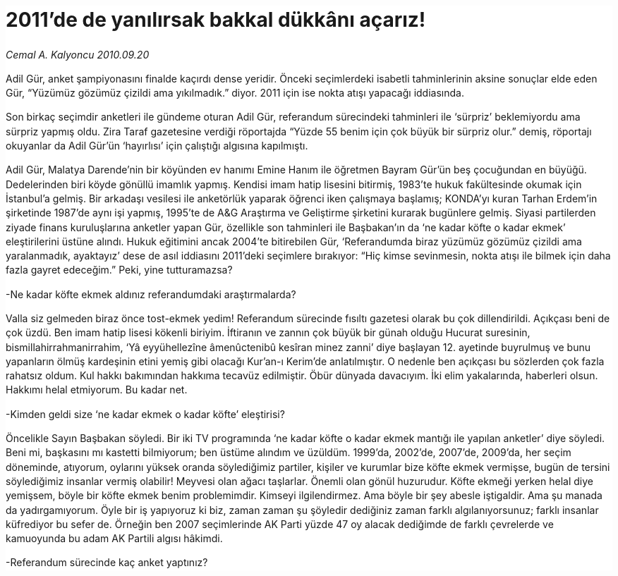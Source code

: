 # 2011’de de yanılırsak bakkal dükkânı açarız!

*Cemal A. Kalyoncu 2010.09.20*

<div class="pNewsDetailMainContent ctx_content" itemprop="articleBody">
 <p>
  Adil Gür, anket şampiyonasını finalde kaçırdı dense yeridir. Önceki seçimlerdeki isabetli tahminlerinin aksine sonuçlar elde eden Gür, “Yüzümüz gözümüz çizildi ama yıkılmadık.” diyor. 2011 için ise nokta atışı yapacağı iddiasında.
 </p>
 <p>
 </p>
 <p class="MsoNormal">
  Son birkaç seçimdir anketleri ile gündeme oturan Adil Gür, referandum sürecindeki tahminleri ile ‘sürpriz’ beklemiyordu ama sürpriz yapmış oldu. Zira Taraf gazetesine verdiği röportajda “Yüzde 55 benim için çok büyük bir sürpriz olur.” demiş, röportajı okuyanlar da Adil Gür’ün ‘hayırlısı’ için çalıştığı algısına kapılmıştı.
 </p>
 <p class="MsoNormal">
  Adil Gür, Malatya Darende’nin bir köyünden ev hanımı Emine Hanım ile öğretmen Bayram Gür’ün beş çocuğundan en büyüğü. Dedelerinden biri köyde gönüllü imamlık yapmış. Kendisi imam hatip lisesini bitirmiş, 1983’te hukuk fakültesinde okumak için İstanbul’a gelmiş. Bir arkadaşı vesilesi ile anketörlük yaparak öğrenci iken çalışmaya başlamış; KONDA’yı kuran Tarhan Erdem’in şirketinde 1987’de aynı işi yapmış, 1995’te de A&amp;G Araştırma ve Geliştirme şirketini kurarak bugünlere gelmiş. Siyasi partilerden ziyade finans kuruluşlarına anketler yapan Gür, özellikle son tahminleri ile Başbakan’ın da ‘ne kadar köfte o kadar ekmek’ eleştirilerini üstüne alındı. Hukuk eğitimini ancak 2004’te bitirebilen Gür, ‘Referandumda biraz yüzümüz gözümüz çizildi ama yaralanmadık, ayaktayız’ dese de asıl iddiasını 2011’deki seçimlere bırakıyor: “Hiç kimse sevinmesin, nokta atışı ile bilmek için daha fazla gayret edeceğim.” Peki, yine tutturamazsa?
 </p>
 <p class="MsoNormal">
  -Ne kadar köfte ekmek aldınız referandumdaki araştırmalarda?
 </p>
 <p class="MsoNormal">
  Valla siz gelmeden biraz önce tost-ekmek yedim! Referandum sürecinde fısıltı gazetesi olarak bu çok dillendirildi. Açıkçası beni de çok üzdü. Ben imam hatip lisesi kökenli biriyim. İftiranın ve zannın çok büyük bir günah olduğu Hucurat suresinin, bismillahirrahmanirrahim, ‘Yâ eyyühellezîne âmenûctenibû kesîran minez zanni’ diye başlayan 12. ayetinde buyrulmuş ve bunu yapanların ölmüş kardeşinin etini yemiş gibi olacağı Kur’an-ı Kerim’de anlatılmıştır. O nedenle ben açıkçası bu sözlerden çok fazla rahatsız oldum. Kul hakkı bakımından hakkıma
  <span>
  </span>
  tecavüz edilmiştir. Öbür dünyada davacıyım. İki elim yakalarında, haberleri olsun. Hakkımı helal etmiyorum. Bu kadar net.
 </p>
 <p class="MsoNormal">
  -Kimden geldi size ‘ne kadar ekmek o kadar köfte’ eleştirisi?
 </p>
 <p class="MsoNormal">
  Öncelikle Sayın Başbakan söyledi. Bir iki TV programında ‘ne kadar köfte o kadar ekmek mantığı ile yapılan anketler’ diye söyledi. Beni mi, başkasını mı kastetti bilmiyorum; ben üstüme alındım ve üzüldüm. 1999’da, 2002’de, 2007’de, 2009’da, her seçim döneminde, atıyorum, oylarını yüksek oranda söylediğimiz partiler, kişiler ve kurumlar bize köfte ekmek vermişse, bugün de tersini söylediğimiz insanlar vermiş olabilir! Meyvesi olan ağacı taşlarlar. Önemli olan gönül huzurudur. Köfte ekmeği yerken helal diye yemişsem, böyle bir köfte ekmek benim problemimdir. Kimseyi ilgilendirmez. Ama böyle bir şey abesle iştigaldir. Ama şu manada da yadırgamıyorum. Öyle bir iş yapıyoruz ki biz, zaman zaman şu şöyledir dediğiniz zaman farklı algılanıyorsunuz; farklı insanlar küfrediyor bu sefer de. Örneğin ben 2007 seçimlerinde AK Parti yüzde 47 oy alacak dediğimde de farklı çevrelerde ve kamuoyunda bu adam AK Partili algısı hâkimdi.
 </p>
 <p class="MsoNormal">
  -Referandum sürecinde kaç anket yaptınız?
 </p>